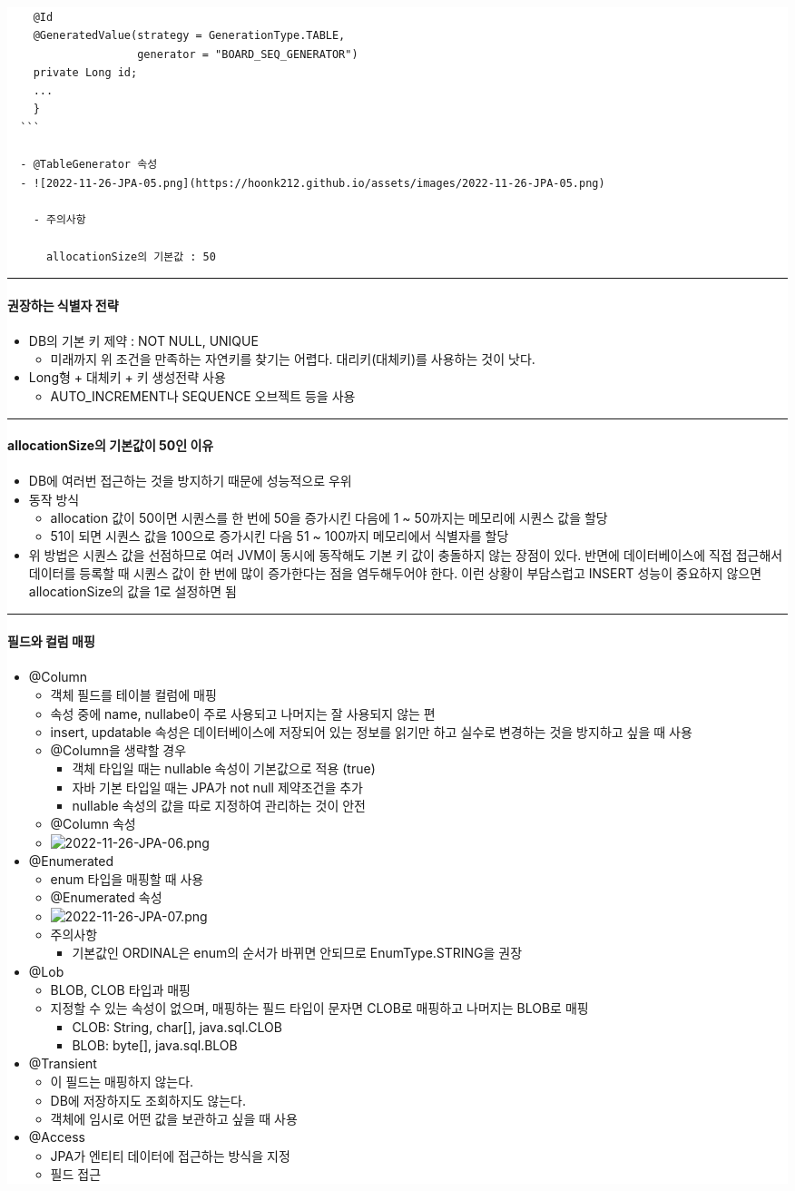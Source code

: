         @Id
        @GeneratedValue(strategy = GenerationType.TABLE,
                        generator = "BOARD_SEQ_GENERATOR")
        private Long id;
        ...
        }
      ```

      - @TableGenerator 속성
      - ![2022-11-26-JPA-05.png](https://hoonk212.github.io/assets/images/2022-11-26-JPA-05.png)

        - 주의사항

          allocationSize의 기본값 : 50

---

#### 권장하는 식별자 전략

- DB의 기본 키 제약 : NOT NULL, UNIQUE
  - 미래까지 위 조건을 만족하는 자연키를 찾기는 어렵다. 대리키(대체키)를 사용하는 것이 낫다.
- Long형 + 대체키 + 키 생성전략 사용
  - AUTO_INCREMENT나 SEQUENCE 오브젝트 등을 사용

---

#### allocationSize의 기본값이 50인 이유

- DB에 여러번 접근하는 것을 방지하기 때문에 성능적으로 우위
- 동작 방식
  - allocation 값이 50이면 시퀀스를 한 번에 50을 증가시킨 다음에 1 ~ 50까지는 메모리에 시퀀스 값을 할당
  - 51이 되면 시퀀스 값을 100으로 증가시킨 다음 51 ~ 100까지 메모리에서 식별자를 할당
- 위 방법은 시퀀스 값을 선점하므로 여러 JVM이 동시에 동작해도 기본 키 값이 충돌하지 않는 장점이 있다. 반면에 데이터베이스에 직접 접근해서 데이터를 등록할 때 시퀀스 값이 한 번에 많이 증가한다는 점을 염두해두어야 한다. 이런 상황이 부담스럽고 INSERT 성능이 중요하지 않으면 allocationSize의 값을 1로 설정하면 됨

---

#### 필드와 컬럼 매핑

- @Column
  - 객체 필드를 테이블 컬럼에 매핑
  - 속성 중에 name, nullabe이 주로 사용되고 나머지는 잘 사용되지 않는 편
  - insert, updatable 속성은 데이터베이스에 저장되어 있는 정보를 읽기만 하고 실수로 변경하는 것을 방지하고 싶을 때 사용
  - @Column을 생략할 경우
    - 객체 타입일 때는 nullable 속성이 기본값으로 적용 (true)
    - 자바 기본 타입일 때는 JPA가 not null 제약조건을 추가
    - nullable 속성의 값을 따로 지정하여 관리하는 것이 안전
  - @Column 속성
  - ![2022-11-26-JPA-06.png](https://hoonk212.github.io/assets/images/2022-11-26-JPA-06.png)
- @Enumerated
  - enum 타입을 매핑할 때 사용
  - @Enumerated 속성
  - ![2022-11-26-JPA-07.png](https://hoonk212.github.io/assets/images/2022-11-26-JPA-07.png)
  - 주의사항
    - 기본값인 ORDINAL은 enum의 순서가 바뀌면 안되므로 EnumType.STRING을 권장
- @Lob
  - BLOB, CLOB 타입과 매핑
  - 지정할 수 있는 속성이 없으며, 매핑하는 필드 타입이 문자면 CLOB로 매핑하고 나머지는 BLOB로 매핑
    - CLOB: String, char[], java.sql.CLOB
    - BLOB: byte[], java.sql.BLOB
- @Transient
  - 이 필드는 매핑하지 않는다.
  - DB에 저장하지도 조회하지도 않는다.
  - 객체에 임시로 어떤 값을 보관하고 싶을 때 사용
- @Access
  - JPA가 엔티티 데이터에 접근하는 방식을 지정
  - 필드 접근